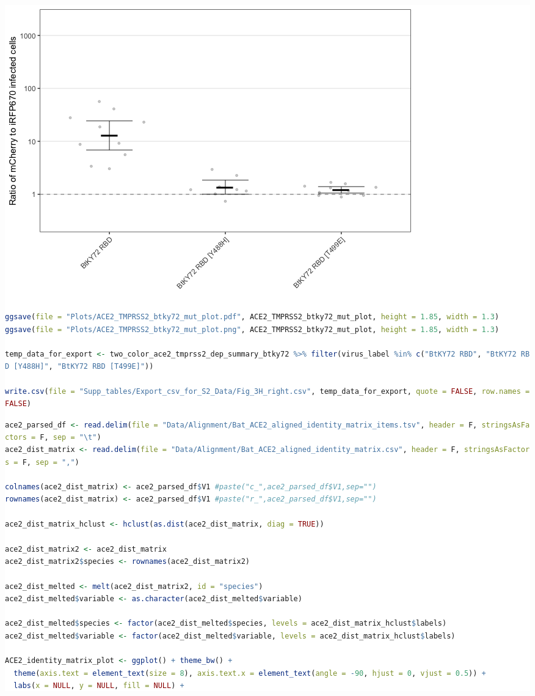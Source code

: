 ![](ACE2_dependence_files/figure-gfm/Just%20the%20BtkY72%20variants-1.png)

``` r
ggsave(file = "Plots/ACE2_TMPRSS2_btky72_mut_plot.pdf", ACE2_TMPRSS2_btky72_mut_plot, height = 1.85, width = 1.3)
ggsave(file = "Plots/ACE2_TMPRSS2_btky72_mut_plot.png", ACE2_TMPRSS2_btky72_mut_plot, height = 1.85, width = 1.3)

temp_data_for_export <- two_color_ace2_tmprss2_dep_summary_btky72 %>% filter(virus_label %in% c("BtKY72 RBD", "BtKY72 RBD [Y488H]", "BtKY72 RBD [T499E]"))

write.csv(file = "Supp_tables/Export_csv_for_S2_Data/Fig_3H_right.csv", temp_data_for_export, quote = FALSE, row.names = FALSE)
```

``` r
ace2_parsed_df <- read.delim(file = "Data/Alignment/Bat_ACE2_aligned_identity_matrix_items.tsv", header = F, stringsAsFactors = F, sep = "\t")
ace2_dist_matrix <- read.delim(file = "Data/Alignment/Bat_ACE2_aligned_identity_matrix.csv", header = F, stringsAsFactors = F, sep = ",")

colnames(ace2_dist_matrix) <- ace2_parsed_df$V1 #paste("c_",ace2_parsed_df$V1,sep="")
rownames(ace2_dist_matrix) <- ace2_parsed_df$V1 #paste("r_",ace2_parsed_df$V1,sep="")

ace2_dist_matrix_hclust <- hclust(as.dist(ace2_dist_matrix, diag = TRUE))

ace2_dist_matrix2 <- ace2_dist_matrix
ace2_dist_matrix2$species <- rownames(ace2_dist_matrix2)

ace2_dist_melted <- melt(ace2_dist_matrix2, id = "species")
ace2_dist_melted$variable <- as.character(ace2_dist_melted$variable)

ace2_dist_melted$species <- factor(ace2_dist_melted$species, levels = ace2_dist_matrix_hclust$labels)
ace2_dist_melted$variable <- factor(ace2_dist_melted$variable, levels = ace2_dist_matrix_hclust$labels)

ACE2_identity_matrix_plot <- ggplot() + theme_bw() +
  theme(axis.text = element_text(size = 8), axis.text.x = element_text(angle = -90, hjust = 0, vjust = 0.5)) +
  labs(x = NULL, y = NULL, fill = NULL) +
```